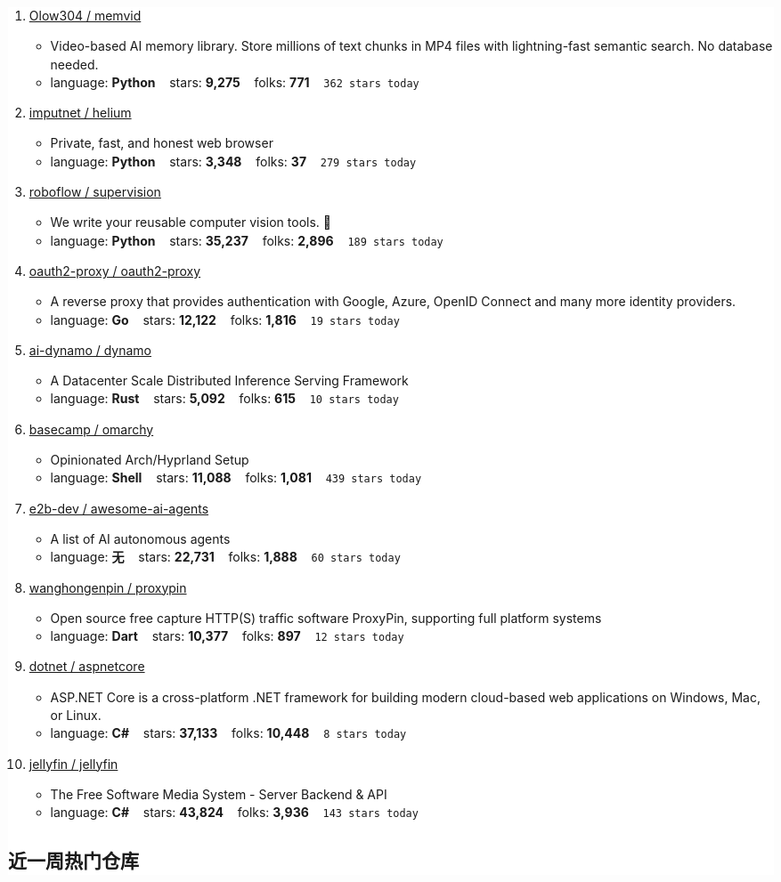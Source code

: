 1. [Olow304 / memvid](https://github.com/Olow304/memvid)
    - Video-based AI memory library. Store millions of text chunks in MP4 files with lightning-fast semantic search. No database needed.
    - language: **Python** &nbsp;&nbsp; stars: **9,275** &nbsp;&nbsp; folks: **771**  &nbsp;&nbsp; `362 stars today`

1. [imputnet / helium](https://github.com/imputnet/helium)
    - Private, fast, and honest web browser
    - language: **Python** &nbsp;&nbsp; stars: **3,348** &nbsp;&nbsp; folks: **37**  &nbsp;&nbsp; `279 stars today`

1. [roboflow / supervision](https://github.com/roboflow/supervision)
    - We write your reusable computer vision tools. 💜
    - language: **Python** &nbsp;&nbsp; stars: **35,237** &nbsp;&nbsp; folks: **2,896**  &nbsp;&nbsp; `189 stars today`

1. [oauth2-proxy / oauth2-proxy](https://github.com/oauth2-proxy/oauth2-proxy)
    - A reverse proxy that provides authentication with Google, Azure, OpenID Connect and many more identity providers.
    - language: **Go** &nbsp;&nbsp; stars: **12,122** &nbsp;&nbsp; folks: **1,816**  &nbsp;&nbsp; `19 stars today`

1. [ai-dynamo / dynamo](https://github.com/ai-dynamo/dynamo)
    - A Datacenter Scale Distributed Inference Serving Framework
    - language: **Rust** &nbsp;&nbsp; stars: **5,092** &nbsp;&nbsp; folks: **615**  &nbsp;&nbsp; `10 stars today`

1. [basecamp / omarchy](https://github.com/basecamp/omarchy)
    - Opinionated Arch/Hyprland Setup
    - language: **Shell** &nbsp;&nbsp; stars: **11,088** &nbsp;&nbsp; folks: **1,081**  &nbsp;&nbsp; `439 stars today`

1. [e2b-dev / awesome-ai-agents](https://github.com/e2b-dev/awesome-ai-agents)
    - A list of AI autonomous agents
    - language: **无** &nbsp;&nbsp; stars: **22,731** &nbsp;&nbsp; folks: **1,888**  &nbsp;&nbsp; `60 stars today`

1. [wanghongenpin / proxypin](https://github.com/wanghongenpin/proxypin)
    - Open source free capture HTTP(S) traffic software ProxyPin, supporting full platform systems
    - language: **Dart** &nbsp;&nbsp; stars: **10,377** &nbsp;&nbsp; folks: **897**  &nbsp;&nbsp; `12 stars today`

1. [dotnet / aspnetcore](https://github.com/dotnet/aspnetcore)
    - ASP.NET Core is a cross-platform .NET framework for building modern cloud-based web applications on Windows, Mac, or Linux.
    - language: **C#** &nbsp;&nbsp; stars: **37,133** &nbsp;&nbsp; folks: **10,448**  &nbsp;&nbsp; `8 stars today`

1. [jellyfin / jellyfin](https://github.com/jellyfin/jellyfin)
    - The Free Software Media System - Server Backend & API
    - language: **C#** &nbsp;&nbsp; stars: **43,824** &nbsp;&nbsp; folks: **3,936**  &nbsp;&nbsp; `143 stars today`


## 近一周热门仓库
